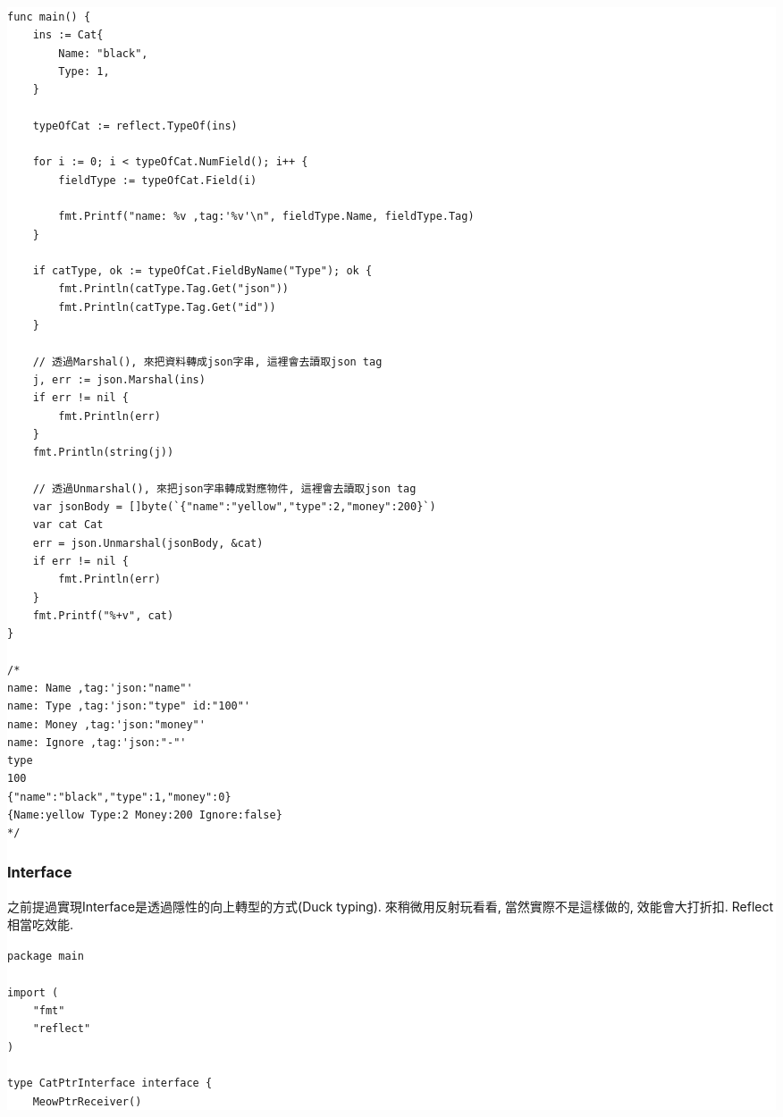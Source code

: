 ```go=1
func main() {
	ins := Cat{
		Name: "black",
		Type: 1,
	}

	typeOfCat := reflect.TypeOf(ins)

	for i := 0; i < typeOfCat.NumField(); i++ {
		fieldType := typeOfCat.Field(i)

		fmt.Printf("name: %v ,tag:'%v'\n", fieldType.Name, fieldType.Tag)
	}

	if catType, ok := typeOfCat.FieldByName("Type"); ok {
		fmt.Println(catType.Tag.Get("json"))
		fmt.Println(catType.Tag.Get("id"))
	}

	// 透過Marshal(), 來把資料轉成json字串, 這裡會去讀取json tag
	j, err := json.Marshal(ins)
	if err != nil {
		fmt.Println(err)
	}
	fmt.Println(string(j))

	// 透過Unmarshal(), 來把json字串轉成對應物件, 這裡會去讀取json tag
	var jsonBody = []byte(`{"name":"yellow","type":2,"money":200}`)
	var cat Cat
	err = json.Unmarshal(jsonBody, &cat)
	if err != nil {
		fmt.Println(err)
	}
	fmt.Printf("%+v", cat)
}

/*
name: Name ,tag:'json:"name"'
name: Type ,tag:'json:"type" id:"100"'
name: Money ,tag:'json:"money"'
name: Ignore ,tag:'json:"-"'
type
100
{"name":"black","type":1,"money":0}
{Name:yellow Type:2 Money:200 Ignore:false}
*/
```


### Interface
之前提過實現Interface是透過隱性的向上轉型的方式(Duck typing).
來稍微用反射玩看看, 當然實際不是這樣做的, 效能會大打折扣.
Reflect相當吃效能.
```go=1
package main

import (
	"fmt"
	"reflect"
)

type CatPtrInterface interface {
	MeowPtrReceiver()
```